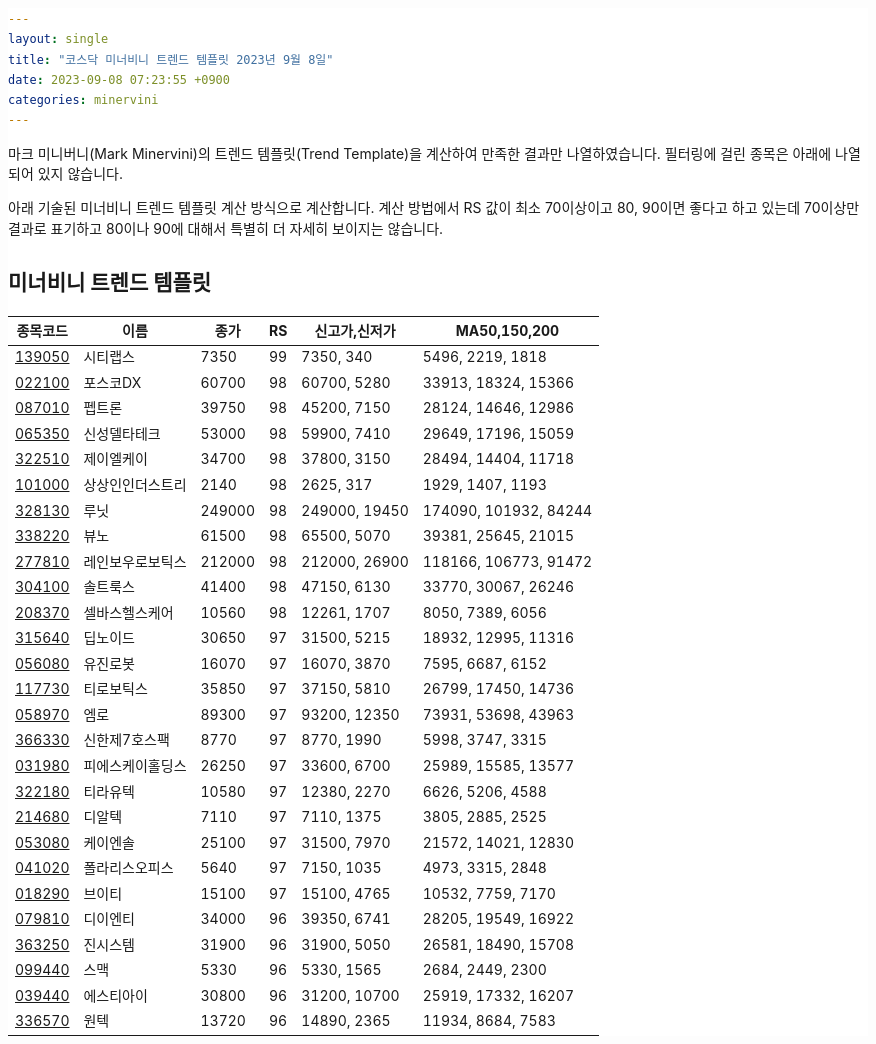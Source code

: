 ```yaml
---
layout: single
title: "코스닥 미너비니 트렌드 템플릿 2023년 9월 8일"
date: 2023-09-08 07:23:55 +0900
categories: minervini
---
```

마크 미니버니(Mark Minervini)의 트렌드 템플릿(Trend Template)을 계산하여 만족한 결과만 나열하였습니다. 필터링에 걸린 종목은 아래에 나열되어 있지 않습니다.

아래 기술된 미너비니 트렌드 템플릿 계산 방식으로 계산합니다. 계산 방법에서 RS 값이 최소 70이상이고 80, 90이면 좋다고 하고 있는데 70이상만 결과로 표기하고 80이나 90에 대해서 특별히 더 자세히 보이지는 않습니다.

## 미너비니 트렌드 템플릿

|종목코드|이름|종가|RS|신고가,신저가|MA50,150,200|
|------|---|---|--|---------|------------|
|[139050](https://finance.daum.net/quotes/A139050)|시티랩스|7350|99|7350, 340|5496, 2219, 1818|
|[022100](https://finance.daum.net/quotes/A022100)|포스코DX|60700|98|60700, 5280|33913, 18324, 15366|
|[087010](https://finance.daum.net/quotes/A087010)|펩트론|39750|98|45200, 7150|28124, 14646, 12986|
|[065350](https://finance.daum.net/quotes/A065350)|신성델타테크|53000|98|59900, 7410|29649, 17196, 15059|
|[322510](https://finance.daum.net/quotes/A322510)|제이엘케이|34700|98|37800, 3150|28494, 14404, 11718|
|[101000](https://finance.daum.net/quotes/A101000)|상상인인더스트리|2140|98|2625, 317|1929, 1407, 1193|
|[328130](https://finance.daum.net/quotes/A328130)|루닛|249000|98|249000, 19450|174090, 101932, 84244|
|[338220](https://finance.daum.net/quotes/A338220)|뷰노|61500|98|65500, 5070|39381, 25645, 21015|
|[277810](https://finance.daum.net/quotes/A277810)|레인보우로보틱스|212000|98|212000, 26900|118166, 106773, 91472|
|[304100](https://finance.daum.net/quotes/A304100)|솔트룩스|41400|98|47150, 6130|33770, 30067, 26246|
|[208370](https://finance.daum.net/quotes/A208370)|셀바스헬스케어|10560|98|12261, 1707|8050, 7389, 6056|
|[315640](https://finance.daum.net/quotes/A315640)|딥노이드|30650|97|31500, 5215|18932, 12995, 11316|
|[056080](https://finance.daum.net/quotes/A056080)|유진로봇|16070|97|16070, 3870|7595, 6687, 6152|
|[117730](https://finance.daum.net/quotes/A117730)|티로보틱스|35850|97|37150, 5810|26799, 17450, 14736|
|[058970](https://finance.daum.net/quotes/A058970)|엠로|89300|97|93200, 12350|73931, 53698, 43963|
|[366330](https://finance.daum.net/quotes/A366330)|신한제7호스팩|8770|97|8770, 1990|5998, 3747, 3315|
|[031980](https://finance.daum.net/quotes/A031980)|피에스케이홀딩스|26250|97|33600, 6700|25989, 15585, 13577|
|[322180](https://finance.daum.net/quotes/A322180)|티라유텍|10580|97|12380, 2270|6626, 5206, 4588|
|[214680](https://finance.daum.net/quotes/A214680)|디알텍|7110|97|7110, 1375|3805, 2885, 2525|
|[053080](https://finance.daum.net/quotes/A053080)|케이엔솔|25100|97|31500, 7970|21572, 14021, 12830|
|[041020](https://finance.daum.net/quotes/A041020)|폴라리스오피스|5640|97|7150, 1035|4973, 3315, 2848|
|[018290](https://finance.daum.net/quotes/A018290)|브이티|15100|97|15100, 4765|10532, 7759, 7170|
|[079810](https://finance.daum.net/quotes/A079810)|디이엔티|34000|96|39350, 6741|28205, 19549, 16922|
|[363250](https://finance.daum.net/quotes/A363250)|진시스템|31900|96|31900, 5050|26581, 18490, 15708|
|[099440](https://finance.daum.net/quotes/A099440)|스맥|5330|96|5330, 1565|2684, 2449, 2300|
|[039440](https://finance.daum.net/quotes/A039440)|에스티아이|30800|96|31200, 10700|25919, 17332, 16207|
|[336570](https://finance.daum.net/quotes/A336570)|원텍|13720|96|14890, 2365|11934, 8684, 7583|